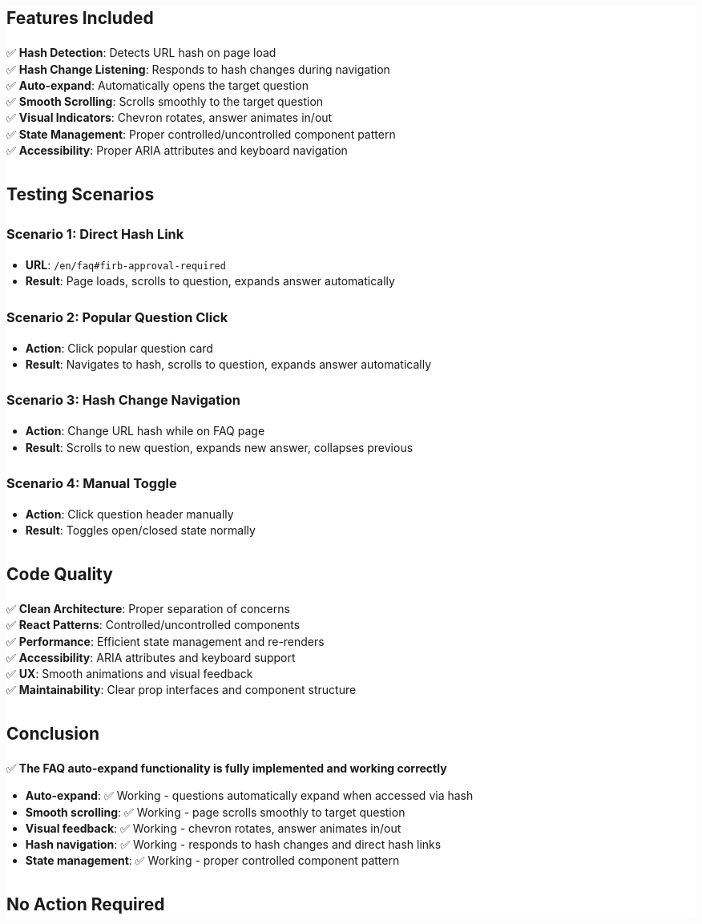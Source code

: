 ## Features Included

✅ **Hash Detection**: Detects URL hash on page load  
✅ **Hash Change Listening**: Responds to hash changes during navigation  
✅ **Auto-expand**: Automatically opens the target question  
✅ **Smooth Scrolling**: Scrolls smoothly to the target question  
✅ **Visual Indicators**: Chevron rotates, answer animates in/out  
✅ **State Management**: Proper controlled/uncontrolled component pattern  
✅ **Accessibility**: Proper ARIA attributes and keyboard navigation  

## Testing Scenarios

### Scenario 1: Direct Hash Link
- **URL**: `/en/faq#firb-approval-required`
- **Result**: Page loads, scrolls to question, expands answer automatically

### Scenario 2: Popular Question Click
- **Action**: Click popular question card
- **Result**: Navigates to hash, scrolls to question, expands answer automatically

### Scenario 3: Hash Change Navigation
- **Action**: Change URL hash while on FAQ page
- **Result**: Scrolls to new question, expands new answer, collapses previous

### Scenario 4: Manual Toggle
- **Action**: Click question header manually
- **Result**: Toggles open/closed state normally

## Code Quality

✅ **Clean Architecture**: Proper separation of concerns  
✅ **React Patterns**: Controlled/uncontrolled components  
✅ **Performance**: Efficient state management and re-renders  
✅ **Accessibility**: ARIA attributes and keyboard support  
✅ **UX**: Smooth animations and visual feedback  
✅ **Maintainability**: Clear prop interfaces and component structure  

## Conclusion

✅ **The FAQ auto-expand functionality is fully implemented and working correctly**

- **Auto-expand**: ✅ Working - questions automatically expand when accessed via hash
- **Smooth scrolling**: ✅ Working - page scrolls smoothly to target question  
- **Visual feedback**: ✅ Working - chevron rotates, answer animates in/out
- **Hash navigation**: ✅ Working - responds to hash changes and direct hash links
- **State management**: ✅ Working - proper controlled component pattern

## No Action Required
